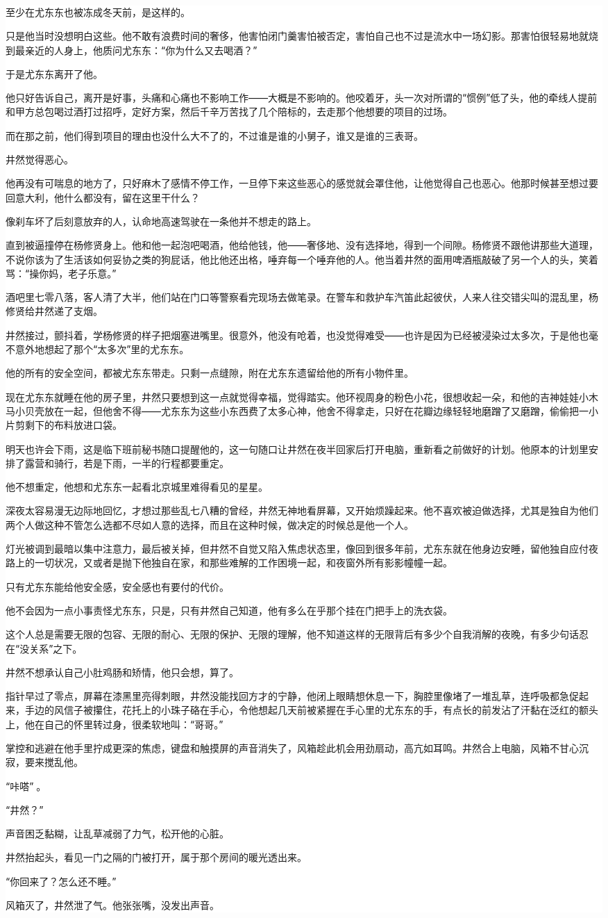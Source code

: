 至少在尤东东也被冻成冬天前，是这样的。

只是他当时没想明白这些。他不敢有浪费时间的奢侈，他害怕闭门羹害怕被否定，害怕自己也不过是流水中一场幻影。那害怕很轻易地就烧到最亲近的人身上，他质问尤东东：“你为什么又去喝酒？”

于是尤东东离开了他。

他只好告诉自己，离开是好事，头痛和心痛也不影响工作——大概是不影响的。他咬着牙，头一次对所谓的“惯例”低了头，他的牵线人提前和甲方总包喝过酒打过招呼，定好方案，然后千辛万苦找了几个陪标的，去走那个他想要的项目的过场。

而在那之前，他们得到项目的理由也没什么大不了的，不过谁是谁的小舅子，谁又是谁的三表哥。

井然觉得恶心。

他再没有可喘息的地方了，只好麻木了感情不停工作，一旦停下来这些恶心的感觉就会罩住他，让他觉得自己也恶心。他那时候甚至想过要回意大利，他什么都没有，留在这里干什么？

像刹车坏了后刻意放弃的人，认命地高速驾驶在一条他并不想走的路上。

直到被逼撞停在杨修贤身上。他和他一起泡吧喝酒，他给他钱，他——奢侈地、没有选择地，得到一个间隙。杨修贤不跟他讲那些大道理，不说你该为了生活该如何妥协之类的狗屁话，他比他还出格，唾弃每一个唾弃他的人。他当着井然的面用啤酒瓶敲破了另一个人的头，笑着骂：“操你妈，老子乐意。”

酒吧里七零八落，客人清了大半，他们站在门口等警察看完现场去做笔录。在警车和救护车汽笛此起彼伏，人来人往交错尖叫的混乱里，杨修贤给井然递了支烟。

井然接过，颤抖着，学杨修贤的样子把烟塞进嘴里。很意外，他没有呛着，也没觉得难受——也许是因为已经被浸染过太多次，于是他也毫不意外地想起了那个“太多次”里的尤东东。

他的所有的安全空间，都被尤东东带走。只剩一点缝隙，附在尤东东遗留给他的所有小物件里。

现在尤东东就睡在他的房子里，井然只要想到这一点就觉得幸福，觉得踏实。他环视周身的粉色小花，很想收起一朵，和他的吉神娃娃小木马小贝壳放在一起，但他舍不得——尤东东为这些小东西费了太多心神，他舍不得拿走，只好在花瓣边缘轻轻地磨蹭了又磨蹭，偷偷把一小片剪剩下的布料放进口袋。

明天也许会下雨，这是临下班前秘书随口提醒他的，这一句随口让井然在夜半回家后打开电脑，重新看之前做好的计划。他原本的计划里安排了露营和骑行，若是下雨，一半的行程都要重定。

他不想重定，他想和尤东东一起看北京城里难得看见的星星。

深夜太容易漫无边际地回忆，才想过那些乱七八糟的曾经，井然无神地看屏幕，又开始烦躁起来。他不喜欢被迫做选择，尤其是独自为他们两个人做这种不管怎么选都不尽如人意的选择，而且在这种时候，做决定的时候总是他一个人。

灯光被调到最暗以集中注意力，最后被关掉，但井然不自觉又陷入焦虑状态里，像回到很多年前，尤东东就在他身边安睡，留他独自应付夜路上的一切状况，又或者是抛下他独自在家，和那些难解的工作困境一起，和夜窗外所有影影幢幢一起。

只有尤东东能给他安全感，安全感也有要付的代价。

他不会因为一点小事责怪尤东东，只是，只有井然自己知道，他有多么在乎那个挂在门把手上的洗衣袋。

这个人总是需要无限的包容、无限的耐心、无限的保护、无限的理解，他不知道这样的无限背后有多少个自我消解的夜晚，有多少句话忍在“没关系”之下。

井然不想承认自己小肚鸡肠和矫情，他只会想，算了。

指针早过了零点，屏幕在漆黑里亮得刺眼，井然没能找回方才的宁静，他闭上眼睛想休息一下，胸腔里像堵了一堆乱草，连呼吸都急促起来，手边的风信子被攥住，花托上的小珠子硌在手心，令他想起几天前被紧握在手心里的尤东东的手，有点长的前发沾了汗黏在泛红的额头上，他在自己的怀里转过身，很柔软地叫：“哥哥。”

掌控和逃避在他手里拧成更深的焦虑，键盘和触摸屏的声音消失了，风箱趁此机会用劲扇动，高亢如耳鸣。井然合上电脑，风箱不甘心沉寂，要来搅乱他。

“咔嗒” 。

“井然？”

声音困乏黏糊，让乱草减弱了力气，松开他的心脏。

井然抬起头，看见一门之隔的门被打开，属于那个房间的暖光透出来。

“你回来了？怎么还不睡。”

风箱灭了，井然泄了气。他张张嘴，没发出声音。
